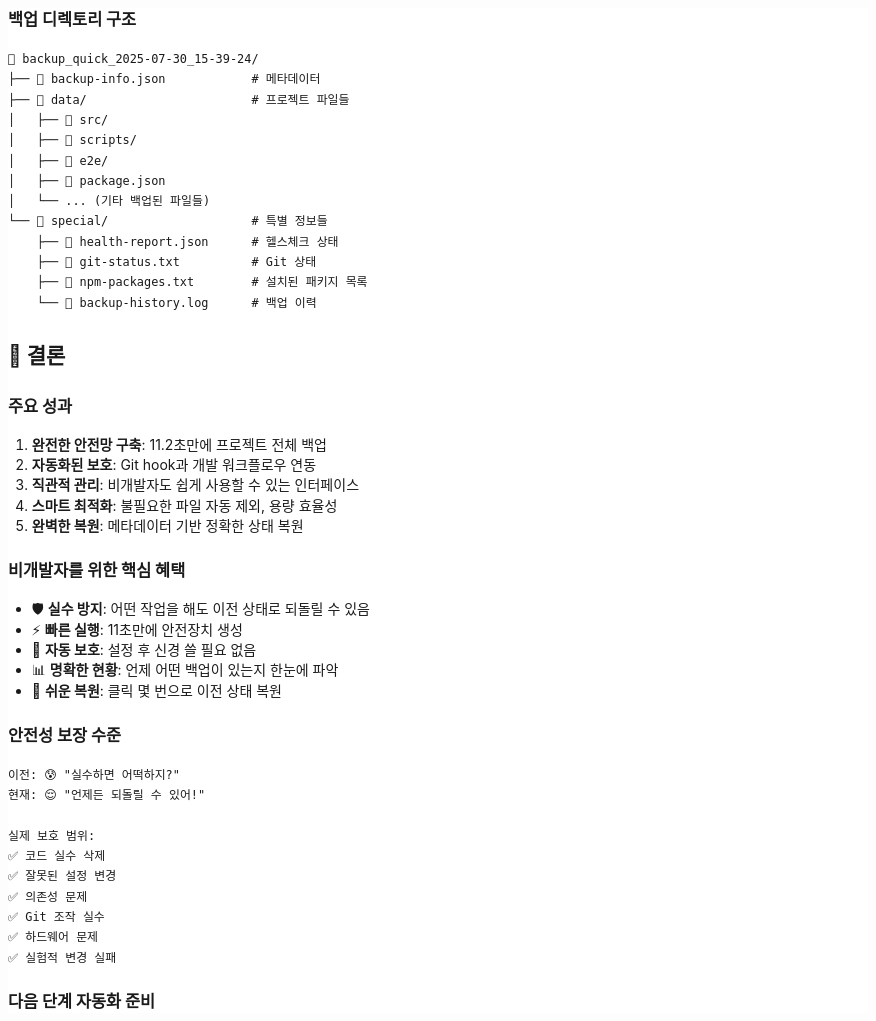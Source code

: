 ### 백업 디렉토리 구조

```
📁 backup_quick_2025-07-30_15-39-24/
├── 📄 backup-info.json            # 메타데이터
├── 📁 data/                       # 프로젝트 파일들
│   ├── 📁 src/
│   ├── 📁 scripts/
│   ├── 📁 e2e/
│   ├── 📄 package.json
│   └── ... (기타 백업된 파일들)
└── 📁 special/                    # 특별 정보들
    ├── 📄 health-report.json      # 헬스체크 상태
    ├── 📄 git-status.txt          # Git 상태
    ├── 📄 npm-packages.txt        # 설치된 패키지 목록
    └── 📄 backup-history.log      # 백업 이력
```

## 🎉 결론

### 주요 성과

1. **완전한 안전망 구축**: 11.2초만에 프로젝트 전체 백업
2. **자동화된 보호**: Git hook과 개발 워크플로우 연동
3. **직관적 관리**: 비개발자도 쉽게 사용할 수 있는 인터페이스
4. **스마트 최적화**: 불필요한 파일 자동 제외, 용량 효율성
5. **완벽한 복원**: 메타데이터 기반 정확한 상태 복원

### 비개발자를 위한 핵심 혜택

- 🛡️ **실수 방지**: 어떤 작업을 해도 이전 상태로 되돌릴 수 있음
- ⚡ **빠른 실행**: 11초만에 안전장치 생성
- 🤖 **자동 보호**: 설정 후 신경 쓸 필요 없음
- 📊 **명확한 현황**: 언제 어떤 백업이 있는지 한눈에 파악
- 🔄 **쉬운 복원**: 클릭 몇 번으로 이전 상태 복원

### 안전성 보장 수준

```
이전: 😰 "실수하면 어떡하지?"
현재: 😌 "언제든 되돌릴 수 있어!"

실제 보호 범위:
✅ 코드 실수 삭제
✅ 잘못된 설정 변경
✅ 의존성 문제
✅ Git 조작 실수
✅ 하드웨어 문제
✅ 실험적 변경 실패
```

### 다음 단계 자동화 준비
